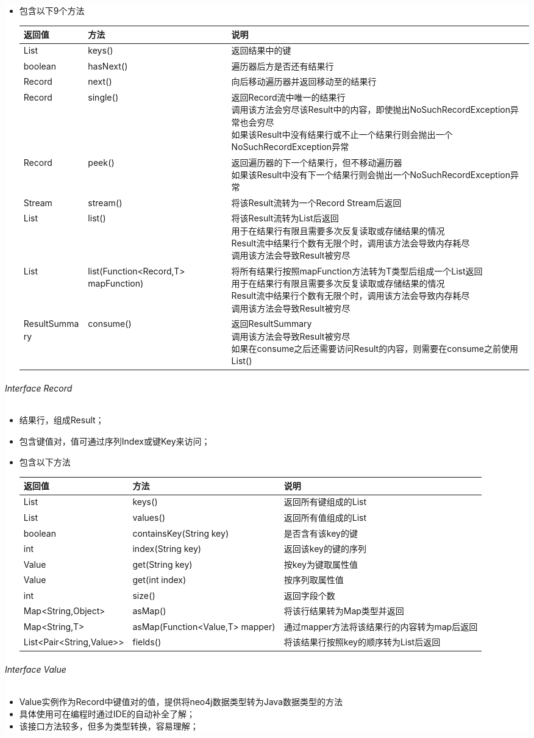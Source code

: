 - 包含以下9个方法

  | 返回值         | 方法                                 | 说明                                                         |
  | -------------- | ------------------------------------ | ------------------------------------------------------------ |
  | List<String>   | keys()                               | 返回结果中的键                                               |
  | boolean        | hasNext()                            | 遍历器后方是否还有结果行                                     |
  | Record         | next()                               | 向后移动遍历器并返回移动至的结果行                           |
  | Record         | single()                             | 返回Record流中唯一的结果行<br />调用该方法会穷尽该Result中的内容，即使抛出NoSuchRecordException异常也会穷尽<br />如果该Result中没有结果行或不止一个结果行则会抛出一个NoSuchRecordException异常 |
  | Record         | peek()                               | 返回遍历器的下一个结果行，但不移动遍历器<br />如果该Result中没有下一个结果行则会抛出一个NoSuchRecordException异常 |
  | Stream<Record> | stream()                             | 将该Result流转为一个Record Stream后返回                      |
  | List<Record>   | list()                               | 将该Result流转为List后返回<br />用于在结果行有限且需要多次反复读取或存储结果的情况<br />Result流中结果行个数有无限个时，调用该方法会导致内存耗尽<br />调用该方法会导致Result被穷尽 |
  | <T> List<T>    | list(Function<Record,T> mapFunction) | 将所有结果行按照mapFunction方法转为T类型后组成一个List<T>返回<br />用于在结果行有限且需要多次反复读取或存储结果的情况<br />Result流中结果行个数有无限个时，调用该方法会导致内存耗尽<br />调用该方法会导致Result被穷尽 |
  | ResultSummary  | consume()                            | 返回ResultSummary<br />调用该方法会导致Result被穷尽<br />如果在consume之后还需要访问Result的内容，则需要在consume之前使用List() |

  

###### Interface Record

- 结果行，组成Result；

- 包含键值对，值可通过序列Index或键Key来访问；

- 包含以下方法

  | 返回值                   | 方法                            | 说明                                        |
  | ------------------------ | ------------------------------- | ------------------------------------------- |
  | List<String>             | keys()                          | 返回所有键组成的List                        |
  | List<Value>              | values()                        | 返回所有值组成的List                        |
  | boolean                  | containsKey(String key)         | 是否含有该key的键                           |
  | int                      | index(String key)               | 返回该key的键的序列                         |
  | Value                    | get(String key)                 | 按key为键取属性值                           |
  | Value                    | get(int index)                  | 按序列取属性值                              |
  | int                      | size()                          | 返回字段个数                                |
  | Map<String,Object>       | asMap()                         | 将该行结果转为Map类型并返回                 |
  | <T> Map<String,T>        | asMap(Function<Value,T> mapper) | 通过mapper方法将该结果行的内容转为map后返回 |
  | List<Pair<String,Value>> | fields()                        | 将该结果行按照key的顺序转为List后返回       |




###### Interface Value

- Value实例作为Record中键值对的值，提供将neo4j数据类型转为Java数据类型的方法
- 具体使用可在编程时通过IDE的自动补全了解；
- 该接口方法较多，但多为类型转换，容易理解；
